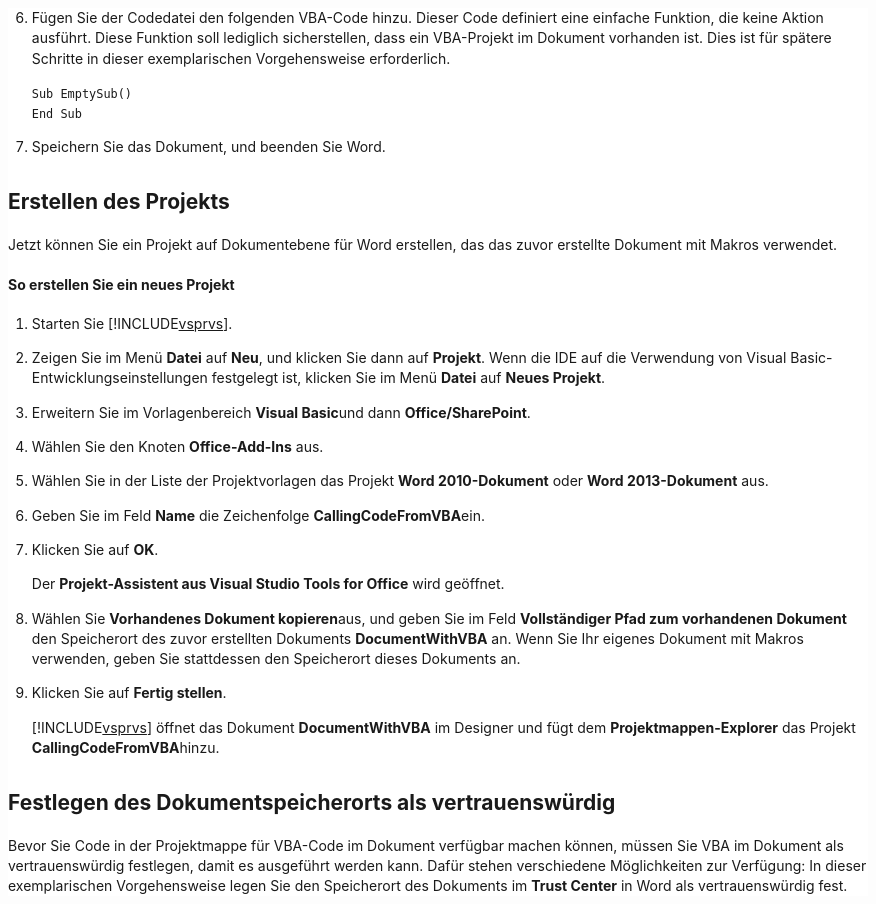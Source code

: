 6.  Fügen Sie der Codedatei den folgenden VBA-Code hinzu. Dieser Code definiert eine einfache Funktion, die keine Aktion ausführt. Diese Funktion soll lediglich sicherstellen, dass ein VBA-Projekt im Dokument vorhanden ist. Dies ist für spätere Schritte in dieser exemplarischen Vorgehensweise erforderlich.  
  
    ```  
    Sub EmptySub()  
    End Sub  
    ```  
  
7.  Speichern Sie das Dokument, und beenden Sie Word.  
  
## <a name="creating-the-project"></a>Erstellen des Projekts  
 Jetzt können Sie ein Projekt auf Dokumentebene für Word erstellen, das das zuvor erstellte Dokument mit Makros verwendet.  
  
#### <a name="to-create-a-new-project"></a>So erstellen Sie ein neues Projekt  
  
1.  Starten Sie [!INCLUDE[vsprvs](../sharepoint/includes/vsprvs-md.md)].  
  
2.  Zeigen Sie im Menü **Datei** auf **Neu**, und klicken Sie dann auf **Projekt**. Wenn die IDE auf die Verwendung von Visual Basic-Entwicklungseinstellungen festgelegt ist, klicken Sie im Menü **Datei** auf **Neues Projekt**.  
  
3.  Erweitern Sie im Vorlagenbereich **Visual Basic**und dann **Office/SharePoint**.  
  
4.  Wählen Sie den Knoten **Office-Add-Ins** aus.  
  
5.  Wählen Sie in der Liste der Projektvorlagen das Projekt **Word 2010-Dokument** oder **Word 2013-Dokument** aus.  
  
6.  Geben Sie im Feld **Name** die Zeichenfolge **CallingCodeFromVBA**ein.  
  
7.  Klicken Sie auf **OK**.  
  
     Der **Projekt-Assistent aus Visual Studio Tools for Office** wird geöffnet.  
  
8.  Wählen Sie **Vorhandenes Dokument kopieren**aus, und geben Sie im Feld **Vollständiger Pfad zum vorhandenen Dokument** den Speicherort des zuvor erstellten Dokuments **DocumentWithVBA** an. Wenn Sie Ihr eigenes Dokument mit Makros verwenden, geben Sie stattdessen den Speicherort dieses Dokuments an.  
  
9. Klicken Sie auf **Fertig stellen**.  
  
     [!INCLUDE[vsprvs](../sharepoint/includes/vsprvs-md.md)] öffnet das Dokument **DocumentWithVBA** im Designer und fügt dem **Projektmappen-Explorer** das Projekt **CallingCodeFromVBA**hinzu.  
  
## <a name="trusting-the-location-of-the-document"></a>Festlegen des Dokumentspeicherorts als vertrauenswürdig  
 Bevor Sie Code in der Projektmappe für VBA-Code im Dokument verfügbar machen können, müssen Sie VBA im Dokument als vertrauenswürdig festlegen, damit es ausgeführt werden kann. Dafür stehen verschiedene Möglichkeiten zur Verfügung: In dieser exemplarischen Vorgehensweise legen Sie den Speicherort des Dokuments im **Trust Center** in Word als vertrauenswürdig fest.  
  